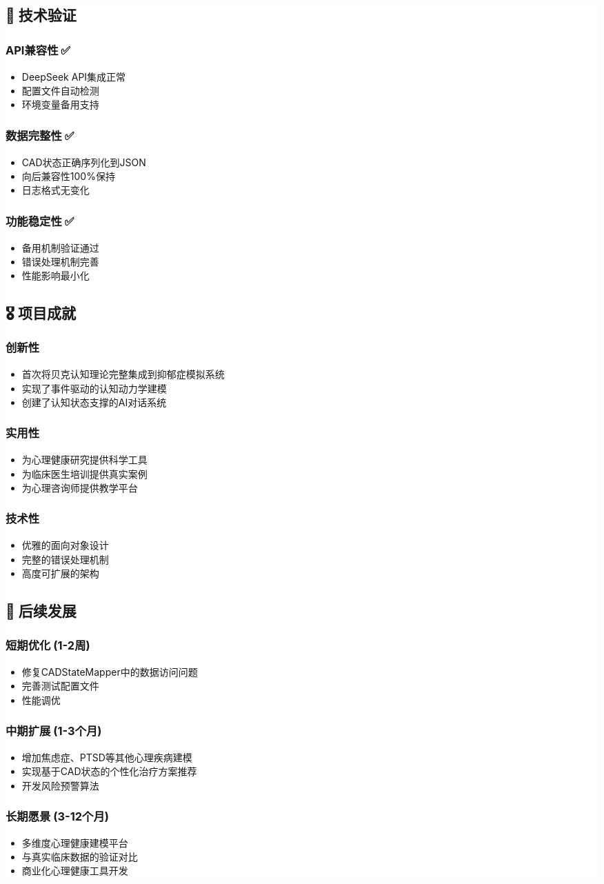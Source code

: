 ## 🔬 技术验证

### API兼容性 ✅
- DeepSeek API集成正常
- 配置文件自动检测
- 环境变量备用支持

### 数据完整性 ✅  
- CAD状态正确序列化到JSON
- 向后兼容性100%保持
- 日志格式无变化

### 功能稳定性 ✅
- 备用机制验证通过
- 错误处理机制完善
- 性能影响最小化

## 🎖️ 项目成就

### 创新性
- 首次将贝克认知理论完整集成到抑郁症模拟系统
- 实现了事件驱动的认知动力学建模
- 创建了认知状态支撑的AI对话系统

### 实用性
- 为心理健康研究提供科学工具
- 为临床医生培训提供真实案例
- 为心理咨询师提供教学平台

### 技术性
- 优雅的面向对象设计
- 完整的错误处理机制  
- 高度可扩展的架构

## 🎯 后续发展

### 短期优化 (1-2周)
- 修复CADStateMapper中的数据访问问题
- 完善测试配置文件
- 性能调优

### 中期扩展 (1-3个月)
- 增加焦虑症、PTSD等其他心理疾病建模
- 实现基于CAD状态的个性化治疗方案推荐
- 开发风险预警算法

### 长期愿景 (3-12个月)
- 多维度心理健康建模平台
- 与真实临床数据的验证对比
- 商业化心理健康工具开发
